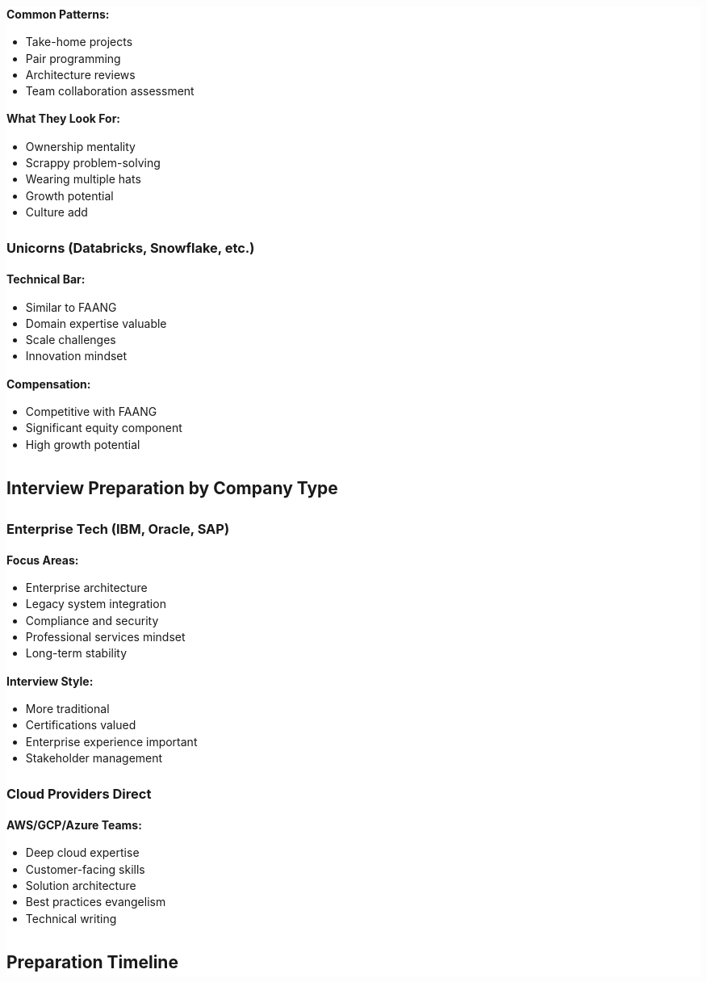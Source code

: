 **Common Patterns:**
- Take-home projects
- Pair programming
- Architecture reviews
- Team collaboration assessment

**What They Look For:**
- Ownership mentality
- Scrappy problem-solving
- Wearing multiple hats
- Growth potential
- Culture add

### Unicorns (Databricks, Snowflake, etc.)

**Technical Bar:**
- Similar to FAANG
- Domain expertise valuable
- Scale challenges
- Innovation mindset

**Compensation:**
- Competitive with FAANG
- Significant equity component
- High growth potential

## Interview Preparation by Company Type

### Enterprise Tech (IBM, Oracle, SAP)

**Focus Areas:**
- Enterprise architecture
- Legacy system integration  
- Compliance and security
- Professional services mindset
- Long-term stability

**Interview Style:**
- More traditional
- Certifications valued
- Enterprise experience important
- Stakeholder management

### Cloud Providers Direct

**AWS/GCP/Azure Teams:**
- Deep cloud expertise
- Customer-facing skills
- Solution architecture
- Best practices evangelism
- Technical writing

## Preparation Timeline
